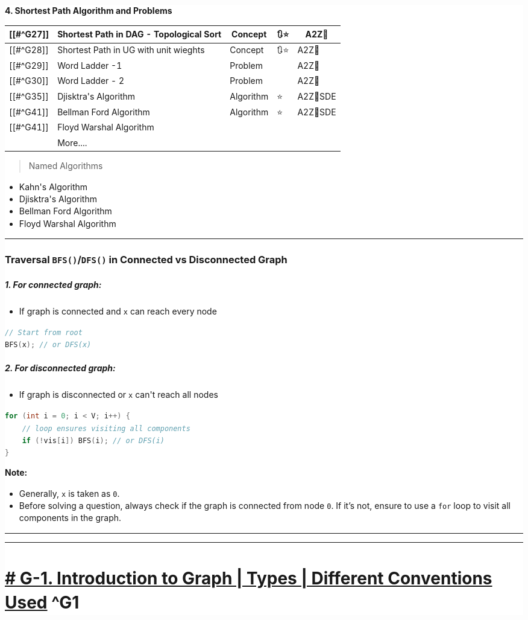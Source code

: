 
**4. Shortest Path Algorithm and Problems** 

| [[#^G27]] | Shortest Path in DAG - Topological Sort | Concept   | 🔃⭐ | A2Z🔴    |
| --------- | --------------------------------------- | --------- | --- | -------- |
| [[#^G28]] | Shortest Path in UG with unit wieghts   | Concept   | 🔃⭐ | A2Z🔴    |
| [[#^G29]] | Word Ladder -1                          | Problem   |     | A2Z🔴    |
| [[#^G30]] | Word Ladder - 2                         | Problem   |     | A2Z🔴    |
| [[#^G35]] | Djisktra's Algorithm                    | Algorithm | ⭐   | A2Z🔴SDE |
| [[#^G41]] | Bellman Ford Algorithm                  | Algorithm | ⭐   | A2Z🔴SDE |
| [[#^G41]] | Floyd Warshal Algorithm                 |           |     |          |
|           | More....                                |           |     |          |

>Named Algorithms
- Kahn's Algorithm
- Djisktra's Algorithm
- Bellman Ford Algorithm
- Floyd Warshal Algorithm


---


### Traversal `BFS()`/`DFS()` in Connected vs Disconnected Graph

##### 1. For connected graph:
- If graph is connected and `x` can reach every node
```cpp
// Start from root
BFS(x); // or DFS(x)
```

##### 2. For disconnected graph:
- If graph is disconnected or `x` can't reach all nodes
```cpp
for (int i = 0; i < V; i++) {
    // loop ensures visiting all components
    if (!vis[i]) BFS(i); // or DFS(i)
}
```

**Note:** 
- Generally, `x` is taken as `0`.  
- Before solving a question, always check if the graph is connected from node `0`. If it’s not, ensure to use a `for` loop to visit all components in the graph.

---
---

# [# G-1. Introduction to Graph | Types | Different Conventions Used](https://youtu.be/M3_pLsDdeuU?list=PLgUwDviBIf0oE3gA41TKO2H5bHpPd7fzn) ^G1
